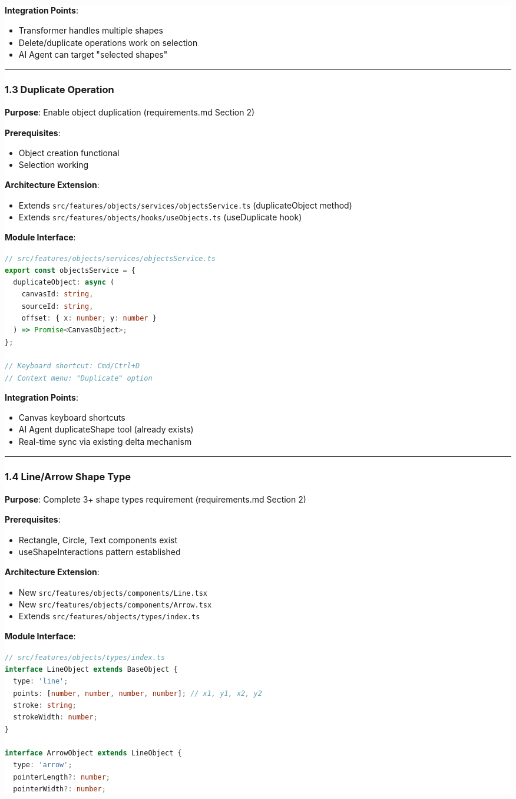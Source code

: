 **Integration Points**:
- Transformer handles multiple shapes
- Delete/duplicate operations work on selection
- AI Agent can target "selected shapes"

---

### 1.3 Duplicate Operation

**Purpose**: Enable object duplication (requirements.md Section 2)

**Prerequisites**:
- Object creation functional
- Selection working

**Architecture Extension**:
- Extends `src/features/objects/services/objectsService.ts` (duplicateObject method)
- Extends `src/features/objects/hooks/useObjects.ts` (useDuplicate hook)

**Module Interface**:
```typescript
// src/features/objects/services/objectsService.ts
export const objectsService = {
  duplicateObject: async (
    canvasId: string,
    sourceId: string,
    offset: { x: number; y: number }
  ) => Promise<CanvasObject>;
};

// Keyboard shortcut: Cmd/Ctrl+D
// Context menu: "Duplicate" option
```

**Integration Points**:
- Canvas keyboard shortcuts
- AI Agent duplicateShape tool (already exists)
- Real-time sync via existing delta mechanism

---

### 1.4 Line/Arrow Shape Type

**Purpose**: Complete 3+ shape types requirement (requirements.md Section 2)

**Prerequisites**:
- Rectangle, Circle, Text components exist
- useShapeInteractions pattern established

**Architecture Extension**:
- New `src/features/objects/components/Line.tsx`
- New `src/features/objects/components/Arrow.tsx`
- Extends `src/features/objects/types/index.ts`

**Module Interface**:
```typescript
// src/features/objects/types/index.ts
interface LineObject extends BaseObject {
  type: 'line';
  points: [number, number, number, number]; // x1, y1, x2, y2
  stroke: string;
  strokeWidth: number;
}

interface ArrowObject extends LineObject {
  type: 'arrow';
  pointerLength?: number;
  pointerWidth?: number;
```